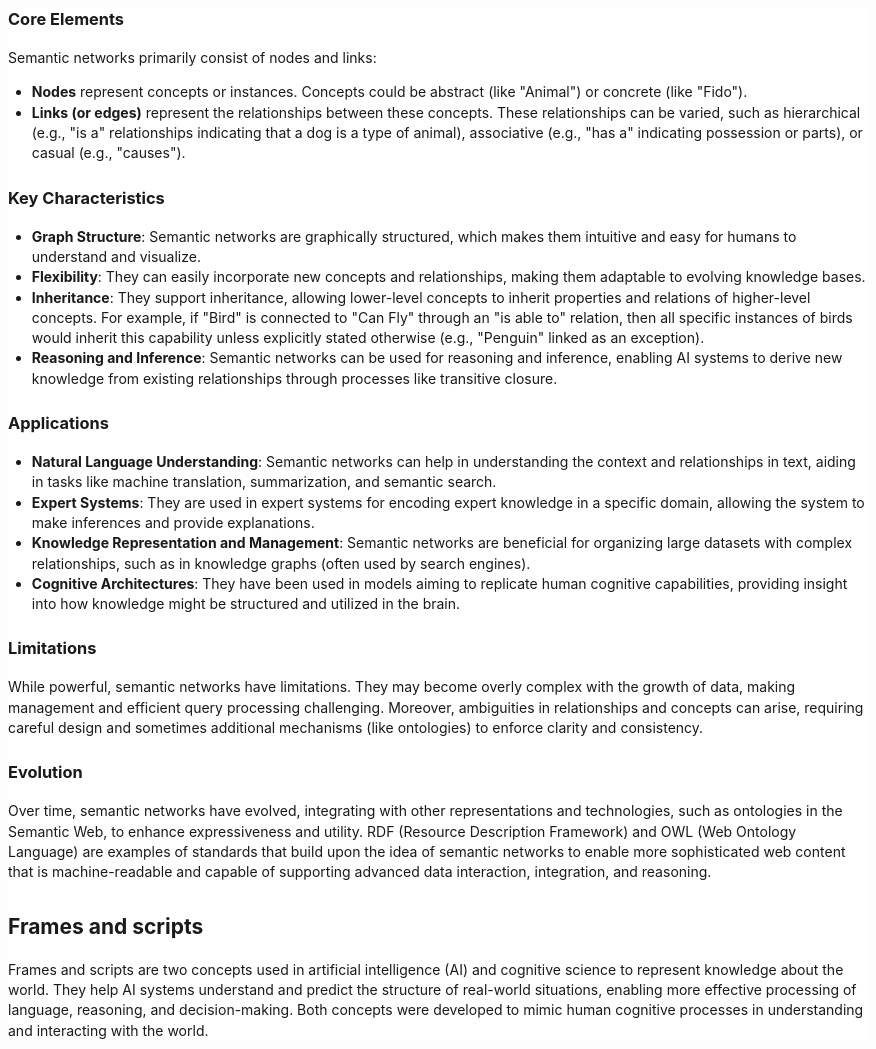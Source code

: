 ### Core Elements
Semantic networks primarily consist of nodes and links:

- **Nodes** represent concepts or instances. Concepts could be abstract (like "Animal") or concrete (like "Fido").
- **Links (or edges)** represent the relationships between these concepts. These relationships can be varied, such as hierarchical (e.g., "is a" relationships indicating that a dog is a type of animal), associative (e.g., "has a" indicating possession or parts), or casual (e.g., "causes").

### Key Characteristics
- **Graph Structure**: Semantic networks are graphically structured, which makes them intuitive and easy for humans to understand and visualize.
- **Flexibility**: They can easily incorporate new concepts and relationships, making them adaptable to evolving knowledge bases.
- **Inheritance**: They support inheritance, allowing lower-level concepts to inherit properties and relations of higher-level concepts. For example, if "Bird" is connected to "Can Fly" through an "is able to" relation, then all specific instances of birds would inherit this capability unless explicitly stated otherwise (e.g., "Penguin" linked as an exception).
- **Reasoning and Inference**: Semantic networks can be used for reasoning and inference, enabling AI systems to derive new knowledge from existing relationships through processes like transitive closure.

### Applications
- **Natural Language Understanding**: Semantic networks can help in understanding the context and relationships in text, aiding in tasks like machine translation, summarization, and semantic search.
- **Expert Systems**: They are used in expert systems for encoding expert knowledge in a specific domain, allowing the system to make inferences and provide explanations.
- **Knowledge Representation and Management**: Semantic networks are beneficial for organizing large datasets with complex relationships, such as in knowledge graphs (often used by search engines).
- **Cognitive Architectures**: They have been used in models aiming to replicate human cognitive capabilities, providing insight into how knowledge might be structured and utilized in the brain.

### Limitations
While powerful, semantic networks have limitations. They may become overly complex with the growth of data, making management and efficient query processing challenging. Moreover, ambiguities in relationships and concepts can arise, requiring careful design and sometimes additional mechanisms (like ontologies) to enforce clarity and consistency.

### Evolution
Over time, semantic networks have evolved, integrating with other representations and technologies, such as ontologies in the Semantic Web, to enhance expressiveness and utility. RDF (Resource Description Framework) and OWL (Web Ontology Language) are examples of standards that build upon the idea of semantic networks to enable more sophisticated web content that is machine-readable and capable of supporting advanced data interaction, integration, and reasoning.

##  Frames and scripts
Frames and scripts are two concepts used in artificial intelligence (AI) and cognitive science to represent knowledge about the world. They help AI systems understand and predict the structure of real-world situations, enabling more effective processing of language, reasoning, and decision-making. Both concepts were developed to mimic human cognitive processes in understanding and interacting with the world.
